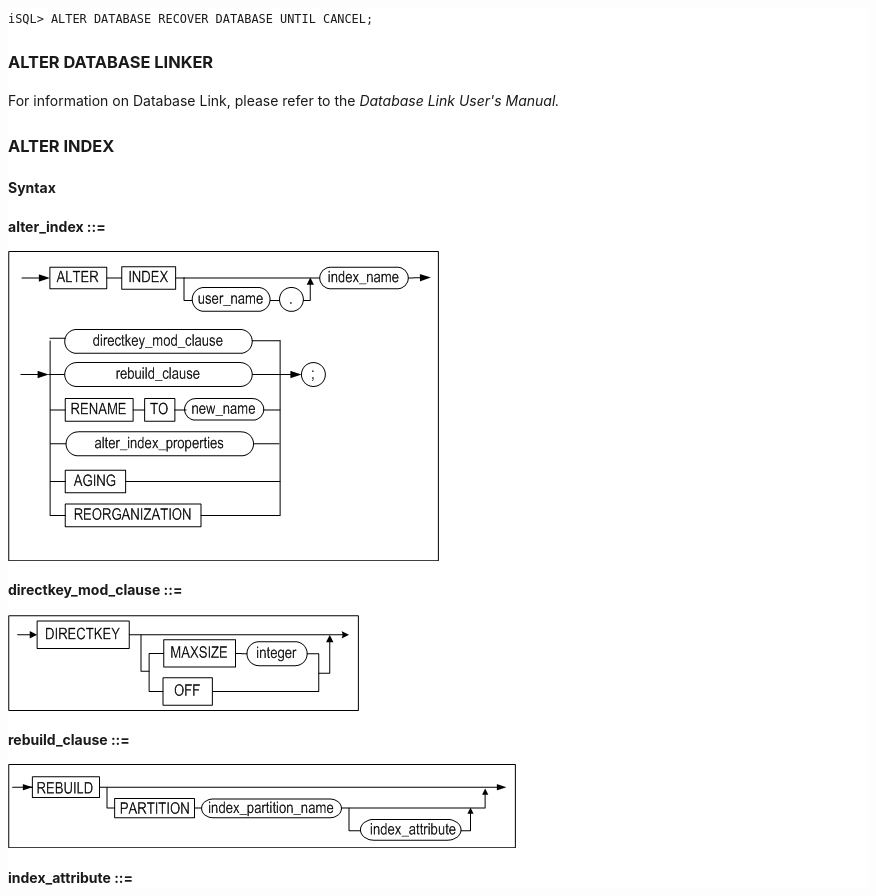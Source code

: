 ```
iSQL> ALTER DATABASE RECOVER DATABASE UNTIL CANCEL;
```



### ALTER DATABASE LINKER 

For information on Database Link, please refer to the *Database Link User's Manual.*

### ALTER INDEX

#### Syntax

**alter_index ::=**

![](media/SQL/01f546cab50943e8bcf3f443282d41fa.png)



**directkey_mod_clause ::=**

![directkey_mod_clause](media/SQL/directkey_mod_clause.gif)

**rebuild_clause ::=**

![rebuid_caluseimage42](media/SQL/rebuid_caluseimage42.gif)

**index_attribute ::=**

